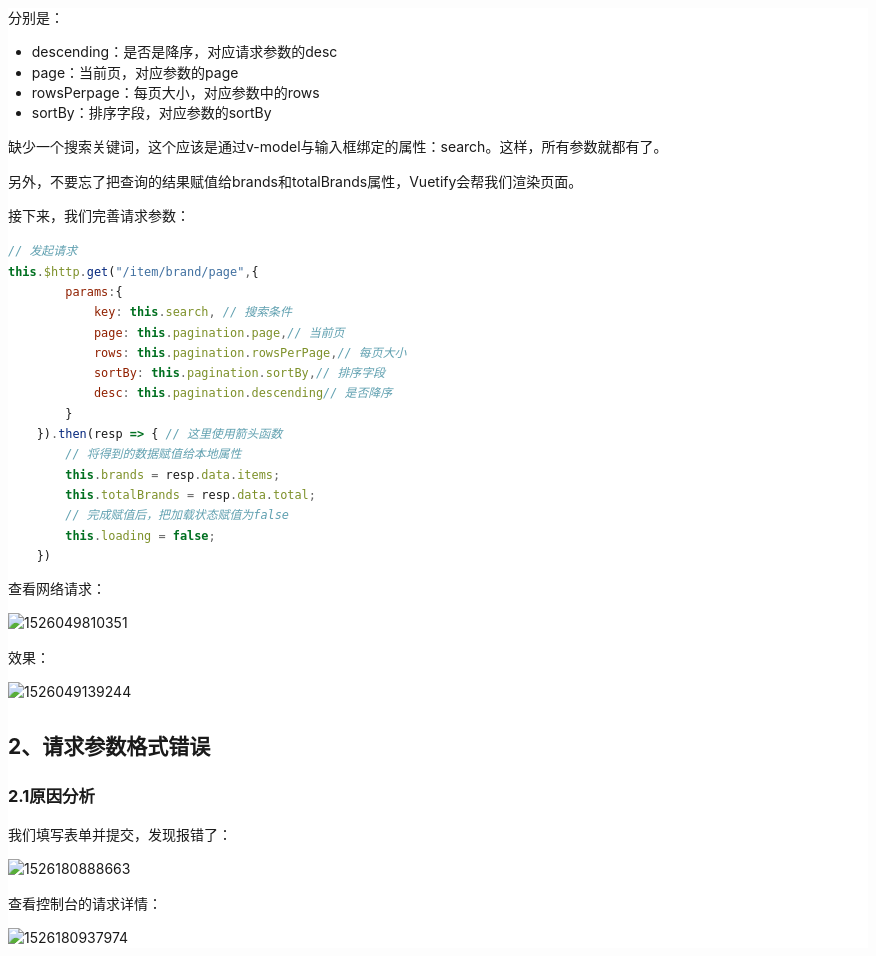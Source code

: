 分别是：

- descending：是否是降序，对应请求参数的desc
- page：当前页，对应参数的page
- rowsPerpage：每页大小，对应参数中的rows
- sortBy：排序字段，对应参数的sortBy

缺少一个搜索关键词，这个应该是通过v-model与输入框绑定的属性：search。这样，所有参数就都有了。



另外，不要忘了把查询的结果赋值给brands和totalBrands属性，Vuetify会帮我们渲染页面。



接下来，我们完善请求参数：

```js
// 发起请求
this.$http.get("/item/brand/page",{
        params:{
            key: this.search, // 搜索条件
            page: this.pagination.page,// 当前页
            rows: this.pagination.rowsPerPage,// 每页大小
            sortBy: this.pagination.sortBy,// 排序字段
            desc: this.pagination.descending// 是否降序
        }
    }).then(resp => { // 这里使用箭头函数
        // 将得到的数据赋值给本地属性
        this.brands = resp.data.items;
        this.totalBrands = resp.data.total;
        // 完成赋值后，把加载状态赋值为false
        this.loading = false;
    })
```

查看网络请求：

 ![1526049810351](F:\视频+笔记+资料\7乐优商城\day06-后台管理页面\assets\1526049810351.png)

效果：

![1526049139244](F:\视频+笔记+资料\7乐优商城\day06-后台管理页面\assets\1526049139244.png)



## 2、请求参数格式错误

### 2.1原因分析

我们填写表单并提交，发现报错了：

 ![1526180888663](F:/%E8%A7%86%E9%A2%91+%E7%AC%94%E8%AE%B0+%E8%B5%84%E6%96%99/7%E4%B9%90%E4%BC%98%E5%95%86%E5%9F%8E/day08-%E5%93%81%E7%89%8C%E7%AE%A1%E7%90%86/assets/1526180888663.png)

查看控制台的请求详情：

 ![1526180937974](F:/%E8%A7%86%E9%A2%91+%E7%AC%94%E8%AE%B0+%E8%B5%84%E6%96%99/7%E4%B9%90%E4%BC%98%E5%95%86%E5%9F%8E/day08-%E5%93%81%E7%89%8C%E7%AE%A1%E7%90%86/assets/1526180937974.png)
